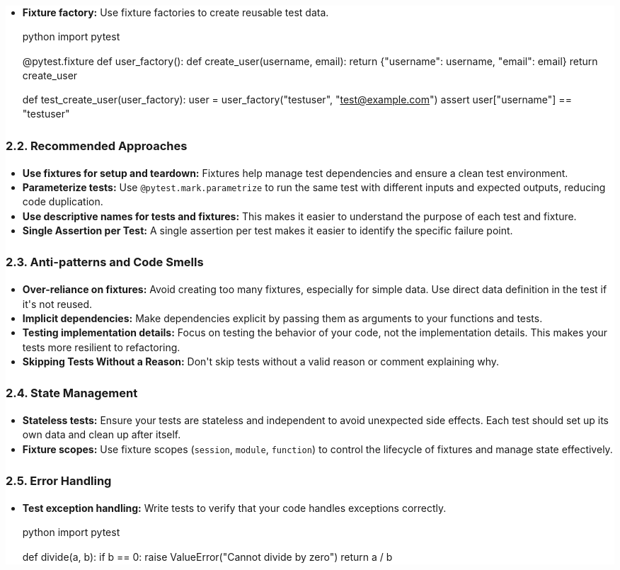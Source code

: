 
- **Fixture factory:** Use fixture factories to create reusable test data.

  python
  import pytest

  @pytest.fixture
  def user_factory():
      def create_user(username, email):
          return {"username": username, "email": email}
      return create_user

  def test_create_user(user_factory):
      user = user_factory("testuser", "test@example.com")
      assert user["username"] == "testuser"
  

### 2.2. Recommended Approaches

- **Use fixtures for setup and teardown:** Fixtures help manage test dependencies and ensure a clean test environment.
- **Parameterize tests:** Use `@pytest.mark.parametrize` to run the same test with different inputs and expected outputs, reducing code duplication.
- **Use descriptive names for tests and fixtures:** This makes it easier to understand the purpose of each test and fixture.
- **Single Assertion per Test:** A single assertion per test makes it easier to identify the specific failure point.

### 2.3. Anti-patterns and Code Smells

- **Over-reliance on fixtures:** Avoid creating too many fixtures, especially for simple data.  Use direct data definition in the test if it's not reused.
- **Implicit dependencies:** Make dependencies explicit by passing them as arguments to your functions and tests.
- **Testing implementation details:** Focus on testing the behavior of your code, not the implementation details.  This makes your tests more resilient to refactoring.
- **Skipping Tests Without a Reason:** Don't skip tests without a valid reason or comment explaining why.

### 2.4. State Management

- **Stateless tests:** Ensure your tests are stateless and independent to avoid unexpected side effects. Each test should set up its own data and clean up after itself.
- **Fixture scopes:** Use fixture scopes (`session`, `module`, `function`) to control the lifecycle of fixtures and manage state effectively.

### 2.5. Error Handling

- **Test exception handling:** Write tests to verify that your code handles exceptions correctly.

  python
  import pytest

  def divide(a, b):
      if b == 0:
          raise ValueError("Cannot divide by zero")
      return a / b
